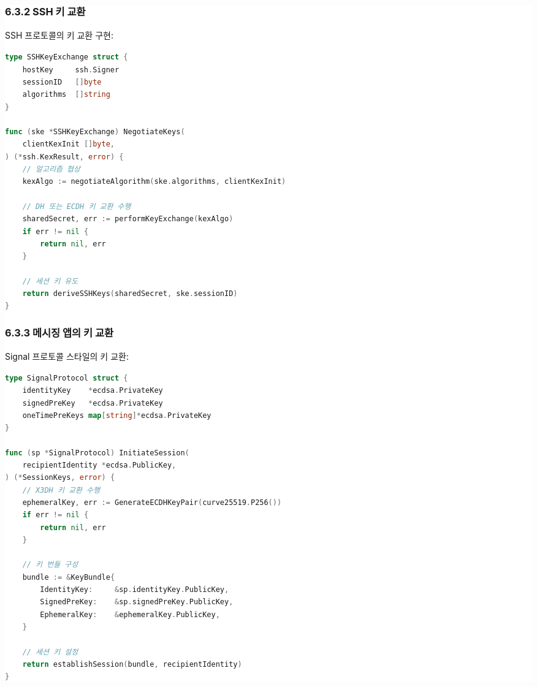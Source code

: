 ### 6.3.2 SSH 키 교환

SSH 프로토콜의 키 교환 구현:

```go
type SSHKeyExchange struct {
    hostKey     ssh.Signer
    sessionID   []byte
    algorithms  []string
}

func (ske *SSHKeyExchange) NegotiateKeys(
    clientKexInit []byte,
) (*ssh.KexResult, error) {
    // 알고리즘 협상
    kexAlgo := negotiateAlgorithm(ske.algorithms, clientKexInit)
    
    // DH 또는 ECDH 키 교환 수행
    sharedSecret, err := performKeyExchange(kexAlgo)
    if err != nil {
        return nil, err
    }
    
    // 세션 키 유도
    return deriveSSHKeys(sharedSecret, ske.sessionID)
}
```

### 6.3.3 메시징 앱의 키 교환

Signal 프로토콜 스타일의 키 교환:

```go
type SignalProtocol struct {
    identityKey    *ecdsa.PrivateKey
    signedPreKey   *ecdsa.PrivateKey
    oneTimePreKeys map[string]*ecdsa.PrivateKey
}

func (sp *SignalProtocol) InitiateSession(
    recipientIdentity *ecdsa.PublicKey,
) (*SessionKeys, error) {
    // X3DH 키 교환 수행
    ephemeralKey, err := GenerateECDHKeyPair(curve25519.P256())
    if err != nil {
        return nil, err
    }
    
    // 키 번들 구성
    bundle := &KeyBundle{
        IdentityKey:     &sp.identityKey.PublicKey,
        SignedPreKey:    &sp.signedPreKey.PublicKey,
        EphemeralKey:    &ephemeralKey.PublicKey,
    }
    
    // 세션 키 설정
    return establishSession(bundle, recipientIdentity)
}
```
